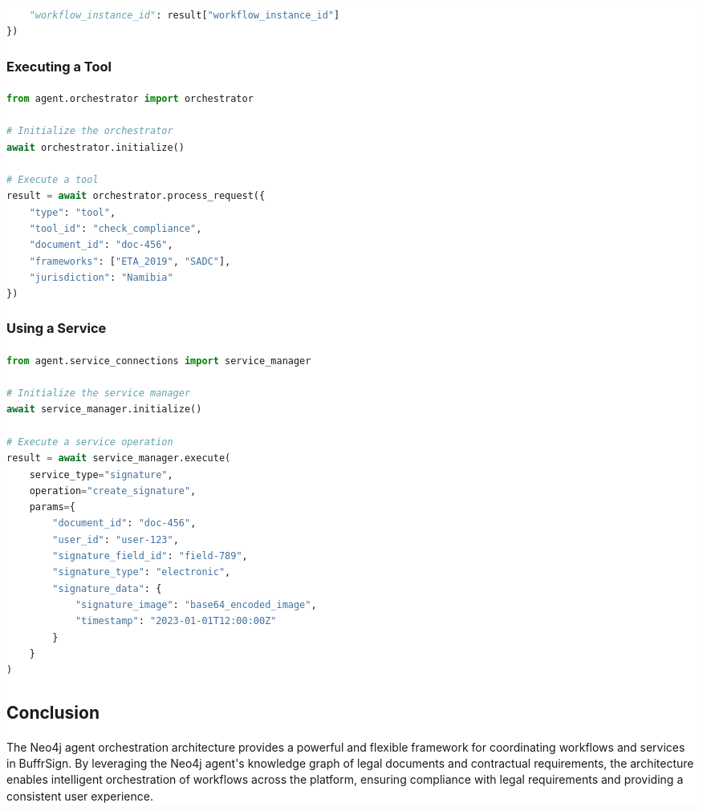 ```python
    "workflow_instance_id": result["workflow_instance_id"]
})
```

### Executing a Tool

```python
from agent.orchestrator import orchestrator

# Initialize the orchestrator
await orchestrator.initialize()

# Execute a tool
result = await orchestrator.process_request({
    "type": "tool",
    "tool_id": "check_compliance",
    "document_id": "doc-456",
    "frameworks": ["ETA_2019", "SADC"],
    "jurisdiction": "Namibia"
})
```

### Using a Service

```python
from agent.service_connections import service_manager

# Initialize the service manager
await service_manager.initialize()

# Execute a service operation
result = await service_manager.execute(
    service_type="signature",
    operation="create_signature",
    params={
        "document_id": "doc-456",
        "user_id": "user-123",
        "signature_field_id": "field-789",
        "signature_type": "electronic",
        "signature_data": {
            "signature_image": "base64_encoded_image",
            "timestamp": "2023-01-01T12:00:00Z"
        }
    }
)
```

## Conclusion

The Neo4j agent orchestration architecture provides a powerful and flexible framework for coordinating workflows and services in BuffrSign. By leveraging the Neo4j agent's knowledge graph of legal documents and contractual requirements, the architecture enables intelligent orchestration of workflows across the platform, ensuring compliance with legal requirements and providing a consistent user experience.
